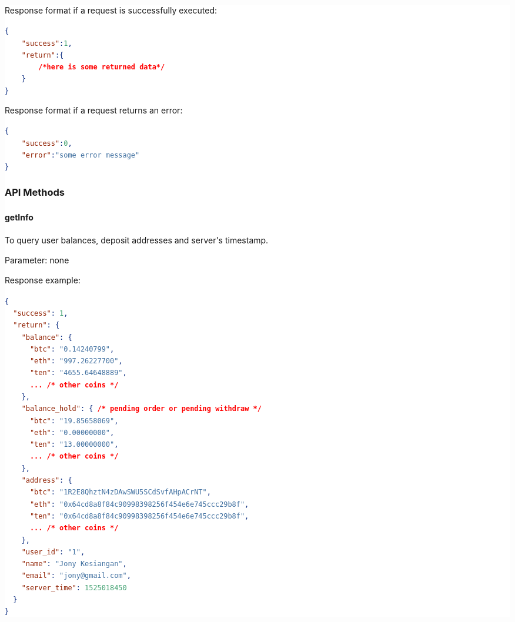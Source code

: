 Response format if a request is successfully executed:

```json
{
	"success":1,
	"return":{
		/*here is some returned data*/
	}
}
```

Response format if a request returns an error:

```json
{
	"success":0,
	"error":"some error message"
}
```

### API Methods
#### getInfo
To query user balances, deposit addresses and server's timestamp.

Parameter: none

Response example:  
```json
{
  "success": 1,
  "return": {
    "balance": {
      "btc": "0.14240799",
      "eth": "997.26227700",
      "ten": "4655.64648889",
      ... /* other coins */
    },
    "balance_hold": { /* pending order or pending withdraw */
      "btc": "19.85658069",
      "eth": "0.00000000",
      "ten": "13.00000000",
      ... /* other coins */
    },
    "address": {
      "btc": "1R2E8QhztN4zDAwSWU5SCdSvfAHpACrNT",
      "eth": "0x64cd8a8f84c90998398256f454e6e745ccc29b8f",
      "ten": "0x64cd8a8f84c90998398256f454e6e745ccc29b8f",
      ... /* other coins */
    },
    "user_id": "1",
    "name": "Jony Kesiangan",
    "email": "jony@gmail.com",
    "server_time": 1525018450
  }
}
```
